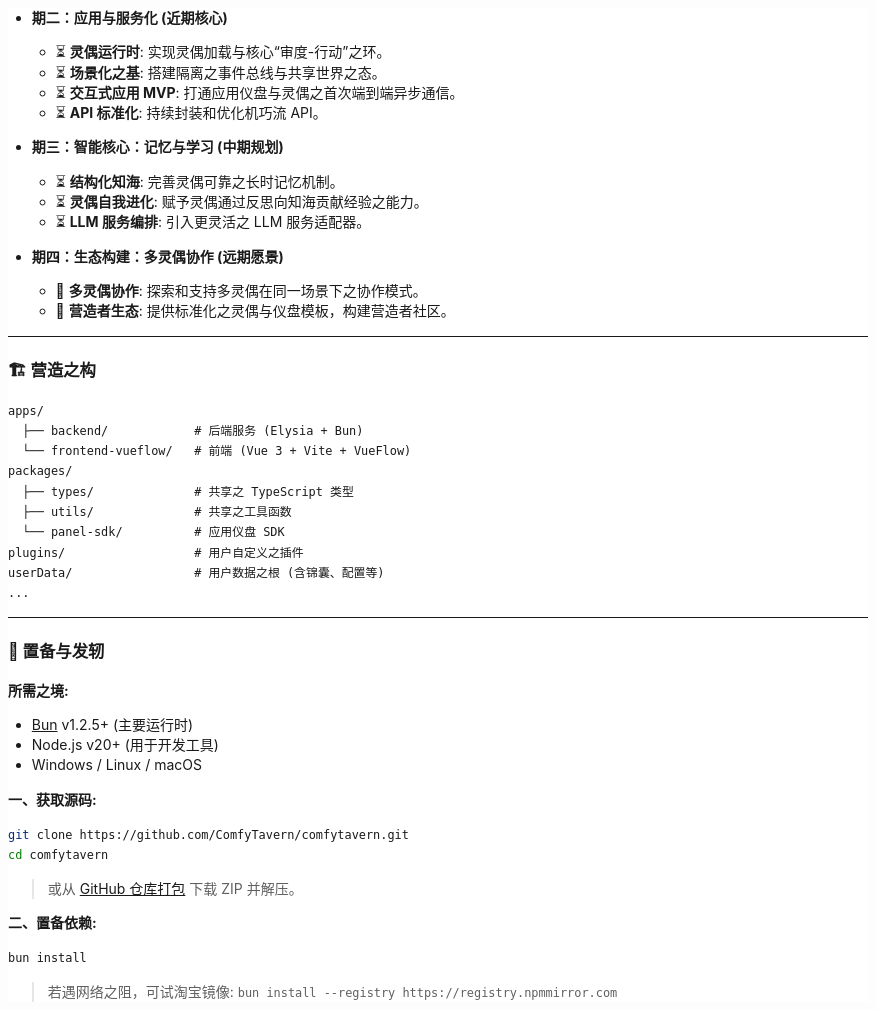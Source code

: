 -   **期二：应用与服务化 (近期核心)**
    -   ⏳ **灵偶运行时**: 实现灵偶加载与核心“审度-行动”之环。
    -   ⏳ **场景化之基**: 搭建隔离之事件总线与共享世界之态。
    -   ⏳ **交互式应用 MVP**: 打通应用仪盘与灵偶之首次端到端异步通信。
    -   ⏳ **API 标准化**: 持续封装和优化机巧流 API。

-   **期三：智能核心：记忆与学习 (中期规划)**
    -   ⏳ **结构化知海**: 完善灵偶可靠之长时记忆机制。
    -   ⏳ **灵偶自我进化**: 赋予灵偶通过反思向知海贡献经验之能力。
    -   ⏳ **LLM 服务编排**: 引入更灵活之 LLM 服务适配器。

-   **期四：生态构建：多灵偶协作 (远期愿景)**
    -   🔭 **多灵偶协作**: 探索和支持多灵偶在同一场景下之协作模式。
    -   🔭 **营造者生态**: 提供标准化之灵偶与仪盘模板，构建营造者社区。

---

### 🏗️ 营造之构

```
apps/
  ├── backend/            # 后端服务 (Elysia + Bun)
  └── frontend-vueflow/   # 前端 (Vue 3 + Vite + VueFlow)
packages/
  ├── types/              # 共享之 TypeScript 类型
  ├── utils/              # 共享之工具函数
  └── panel-sdk/          # 应用仪盘 SDK
plugins/                  # 用户自定义之插件
userData/                 # 用户数据之根 (含锦囊、配置等)
...
```

---

### 🚀 置备与发轫

**所需之境:**

-   [Bun](https://bun.sh) v1.2.5+ (主要运行时)
-   Node.js v20+ (用于开发工具)
-   Windows / Linux / macOS

**一、获取源码:**

```bash
git clone https://github.com/ComfyTavern/comfytavern.git
cd comfytavern
```
> 或从 [GitHub 仓库打包](https://github.com/ComfyTavern/comfytavern/archive/refs/heads/main.zip) 下载 ZIP 并解压。

**二、置备依赖:**

```bash
bun install
```
> 若遇网络之阻，可试淘宝镜像: `bun install --registry https://registry.npmmirror.com`
